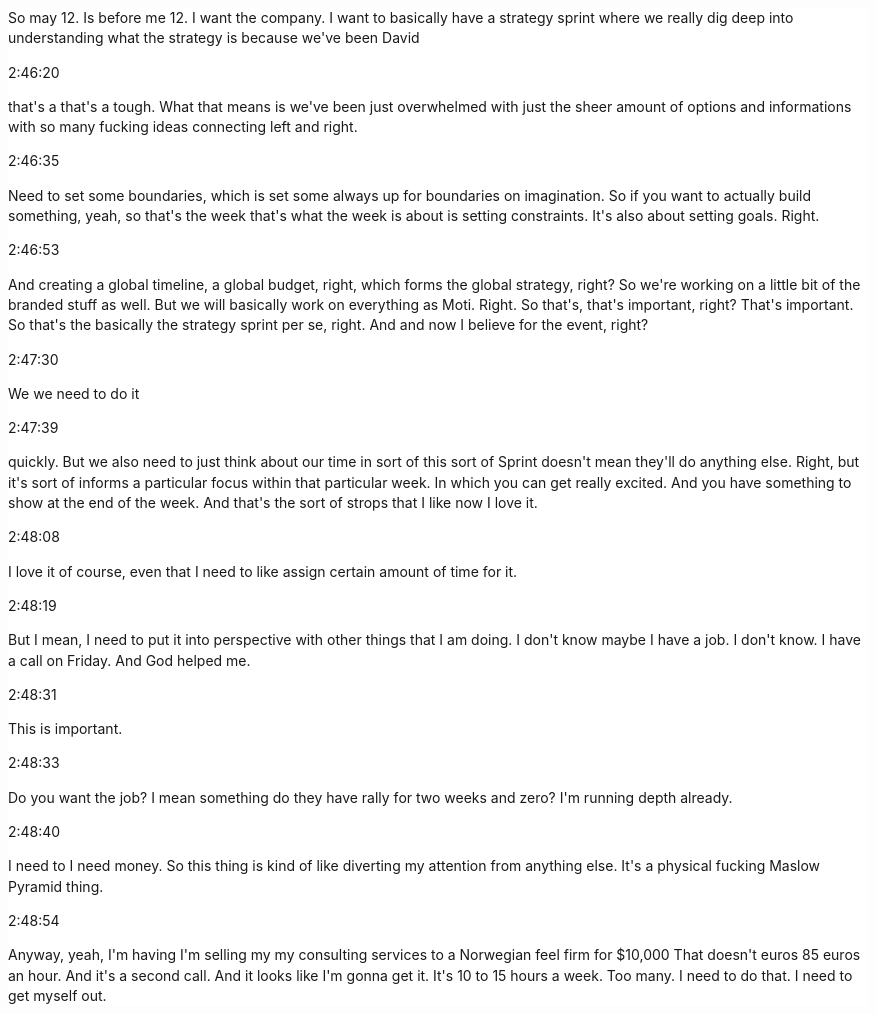 So may 12. Is before me 12. I want the company. I want to basically have a strategy sprint where we really dig deep into understanding what the strategy is because we've been David

2:46:20

that's a that's a tough. What that means is we've been just overwhelmed with just the sheer amount of options and informations with so many fucking ideas connecting left and right.

2:46:35

Need to set some boundaries, which is set some always up for boundaries on imagination. So if you want to actually build something, yeah, so that's the week that's what the week is about is setting constraints. It's also about setting goals. Right.

2:46:53

And creating a global timeline, a global budget, right, which forms the global strategy, right? So we're working on a little bit of the branded stuff as well. But we will basically work on everything as Moti. Right. So that's, that's important, right? That's important. So that's the basically the strategy sprint per se, right. And and now I believe for the event, right?

2:47:30

We we need to do it

2:47:39

quickly. But we also need to just think about our time in sort of this sort of Sprint doesn't mean they'll do anything else. Right, but it's sort of informs a particular focus within that particular week. In which you can get really excited. And you have something to show at the end of the week. And that's the sort of strops that I like now I love it.

2:48:08

I love it of course, even that I need to like assign certain amount of time for it.

2:48:19

But I mean, I need to put it into perspective with other things that I am doing. I don't know maybe I have a job. I don't know. I have a call on Friday. And God helped me.

2:48:31

This is important.

2:48:33

Do you want the job? I mean something do they have rally for two weeks and zero? I'm running depth already.

2:48:40

I need to I need money. So this thing is kind of like diverting my attention from anything else. It's a physical fucking Maslow Pyramid thing.

2:48:54

Anyway, yeah, I'm having I'm selling my my consulting services to a Norwegian feel firm for $10,000 That doesn't euros 85 euros an hour. And it's a second call. And it looks like I'm gonna get it. It's 10 to 15 hours a week. Too many. I need to do that. I need to get myself out.
